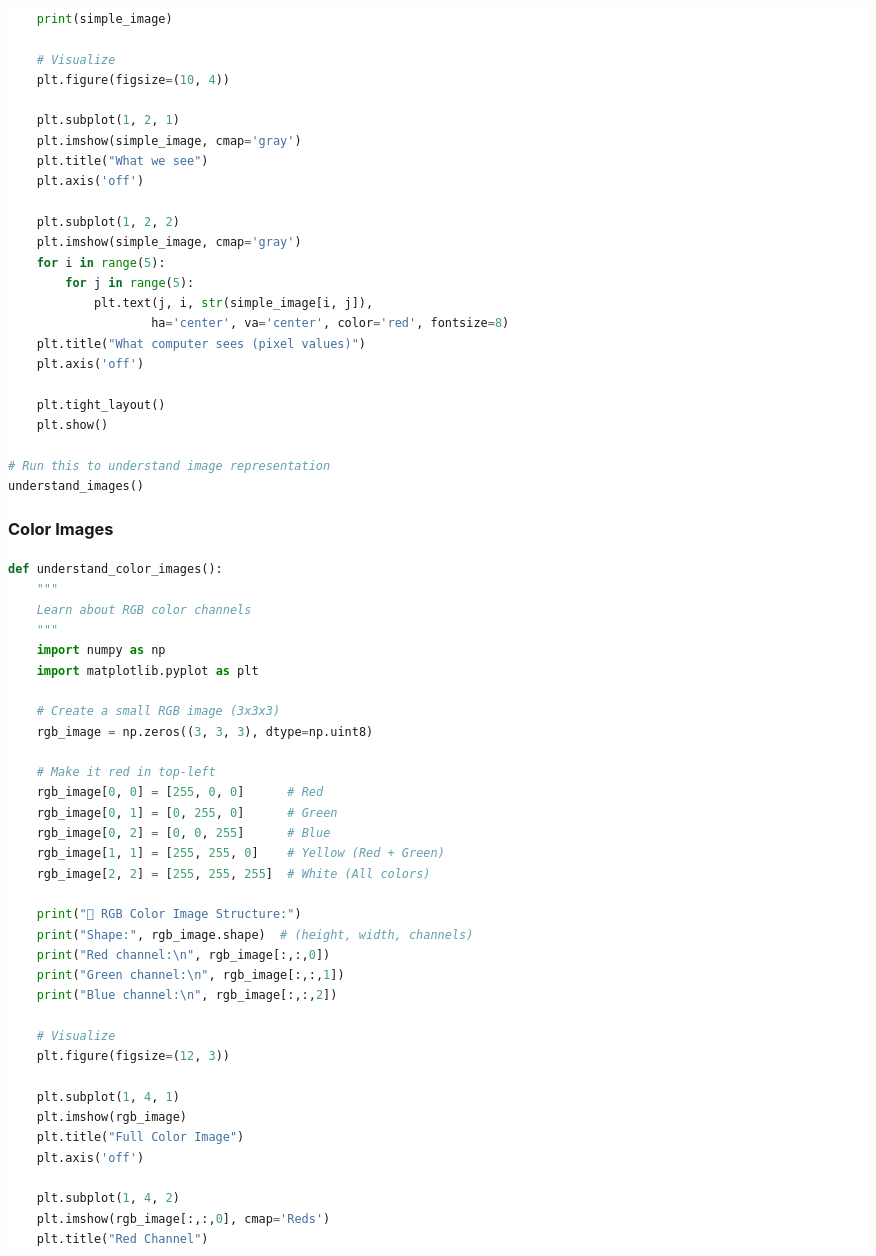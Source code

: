 ```python
    print(simple_image)
    
    # Visualize
    plt.figure(figsize=(10, 4))
    
    plt.subplot(1, 2, 1)
    plt.imshow(simple_image, cmap='gray')
    plt.title("What we see")
    plt.axis('off')
    
    plt.subplot(1, 2, 2)
    plt.imshow(simple_image, cmap='gray')
    for i in range(5):
        for j in range(5):
            plt.text(j, i, str(simple_image[i, j]), 
                    ha='center', va='center', color='red', fontsize=8)
    plt.title("What computer sees (pixel values)")
    plt.axis('off')
    
    plt.tight_layout()
    plt.show()

# Run this to understand image representation
understand_images()
```

### Color Images

```python
def understand_color_images():
    """
    Learn about RGB color channels
    """
    import numpy as np
    import matplotlib.pyplot as plt
    
    # Create a small RGB image (3x3x3)
    rgb_image = np.zeros((3, 3, 3), dtype=np.uint8)
    
    # Make it red in top-left
    rgb_image[0, 0] = [255, 0, 0]      # Red
    rgb_image[0, 1] = [0, 255, 0]      # Green  
    rgb_image[0, 2] = [0, 0, 255]      # Blue
    rgb_image[1, 1] = [255, 255, 0]    # Yellow (Red + Green)
    rgb_image[2, 2] = [255, 255, 255]  # White (All colors)
    
    print("🌈 RGB Color Image Structure:")
    print("Shape:", rgb_image.shape)  # (height, width, channels)
    print("Red channel:\n", rgb_image[:,:,0])
    print("Green channel:\n", rgb_image[:,:,1]) 
    print("Blue channel:\n", rgb_image[:,:,2])
    
    # Visualize
    plt.figure(figsize=(12, 3))
    
    plt.subplot(1, 4, 1)
    plt.imshow(rgb_image)
    plt.title("Full Color Image")
    plt.axis('off')
    
    plt.subplot(1, 4, 2)
    plt.imshow(rgb_image[:,:,0], cmap='Reds')
    plt.title("Red Channel")
```